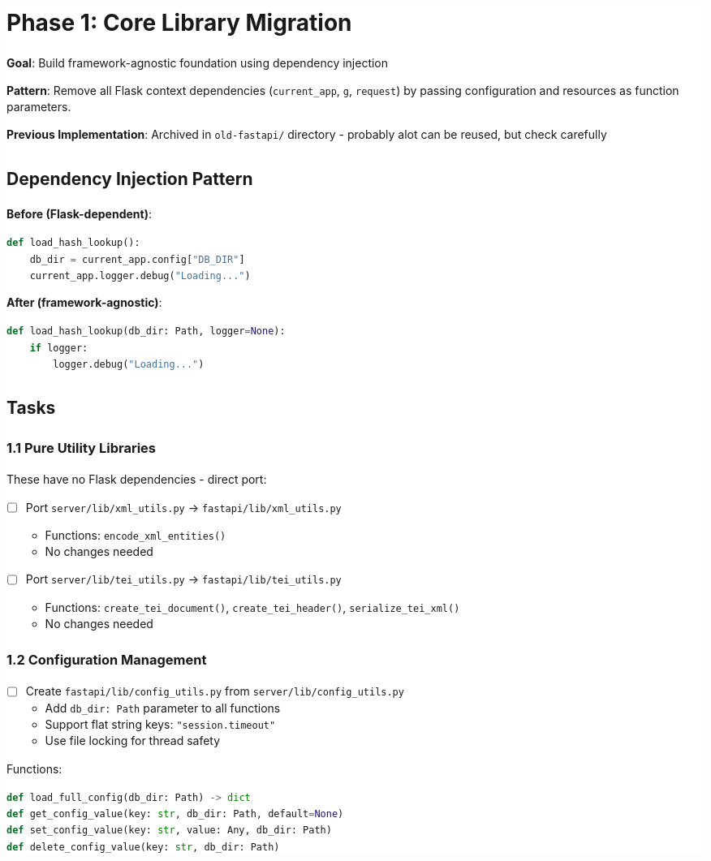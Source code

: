# Phase 1: Core Library Migration

**Goal**: Build framework-agnostic foundation using dependency injection

**Pattern**: Remove all Flask context dependencies (`current_app`, `g`, `request`) by passing configuration and resources as function parameters.

**Previous Implementation**: Archived in `old-fastapi/` directory - probably alot can be reused, but check carefully

## Dependency Injection Pattern

**Before (Flask-dependent)**:
```python
def load_hash_lookup():
    db_dir = current_app.config["DB_DIR"]
    current_app.logger.debug("Loading...")
```

**After (framework-agnostic)**:
```python
def load_hash_lookup(db_dir: Path, logger=None):
    if logger:
        logger.debug("Loading...")
```

## Tasks

### 1.1 Pure Utility Libraries

These have no Flask dependencies - direct port:

- [ ] Port `server/lib/xml_utils.py` → `fastapi/lib/xml_utils.py`
  - Functions: `encode_xml_entities()`
  - No changes needed

- [ ] Port `server/lib/tei_utils.py` → `fastapi/lib/tei_utils.py`
  - Functions: `create_tei_document()`, `create_tei_header()`, `serialize_tei_xml()`
  - No changes needed

### 1.2 Configuration Management

- [ ] Create `fastapi/lib/config_utils.py` from `server/lib/config_utils.py`
  - Add `db_dir: Path` parameter to all functions
  - Support flat string keys: `"session.timeout"`
  - Use file locking for thread safety

Functions:
```python
def load_full_config(db_dir: Path) -> dict
def get_config_value(key: str, db_dir: Path, default=None)
def set_config_value(key: str, value: Any, db_dir: Path)
def delete_config_value(key: str, db_dir: Path)
```
